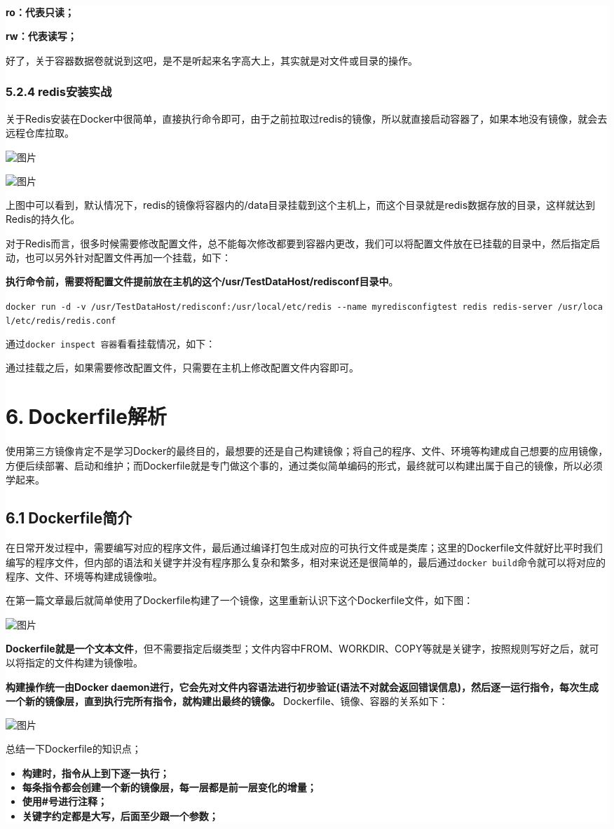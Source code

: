 **ro：代表只读；**

**rw：代表读写；**

好了，关于容器数据卷就说到这吧，是不是听起来名字高大上，其实就是对文件或目录的操作。

### 5.2.4 redis安装实战

关于Redis安装在Docker中很简单，直接执行命令即可，由于之前拉取过redis的镜像，所以就直接启动容器了，如果本地没有镜像，就会去远程仓库拉取。

![图片](https://gitee.com/AZRNG/picture-storage/raw/master/kbms/202111142353297.webp)

![图片](https://gitee.com/AZRNG/picture-storage/raw/master/kbms/202111142353537.webp)

上图中可以看到，默认情况下，redis的镜像将容器内的/data目录挂载到这个主机上，而这个目录就是redis数据存放的目录，这样就达到Redis的持久化。

对于Redis而言，很多时候需要修改配置文件，总不能每次修改都要到容器内更改，我们可以将配置文件放在已挂载的目录中，然后指定启动，也可以另外针对配置文件再加一个挂载，如下：

**执行命令前，需要将配置文件提前放在主机的这个/usr/TestDataHost/redisconf目录中**。

```
docker run -d -v /usr/TestDataHost/redisconf:/usr/local/etc/redis --name myredisconfigtest redis redis-server /usr/local/etc/redis/redis.conf
```

通过`docker inspect 容器`看看挂载情况，如下：

通过挂载之后，如果需要修改配置文件，只需要在主机上修改配置文件内容即可。

# 6. Dockerfile解析

使用第三方镜像肯定不是学习Docker的最终目的，最想要的还是自己构建镜像；将自己的程序、文件、环境等构建成自己想要的应用镜像，方便后续部署、启动和维护；而Dockerfile就是专门做这个事的，通过类似简单编码的形式，最终就可以构建出属于自己的镜像，所以必须学起来。

## 6.1 Dockerfile简介

在日常开发过程中，需要编写对应的程序文件，最后通过编译打包生成对应的可执行文件或是类库；这里的Dockerfile文件就好比平时我们编写的程序文件，但内部的语法和关键字并没有程序那么复杂和繁多，相对来说还是很简单的，最后通过`docker build`命令就可以将对应的程序、文件、环境等构建成镜像啦。

在第一篇文章最后就简单使用了Dockerfile构建了一个镜像，这里重新认识下这个Dockerfile文件，如下图：

![图片](https://gitee.com/AZRNG/picture-storage/raw/master/kbms/202111142353887.webp)

**Dockerfile就是一个文本文件**，但不需要指定后缀类型；文件内容中FROM、WORKDIR、COPY等就是关键字，按照规则写好之后，就可以将指定的文件构建为镜像啦。

**构建操作统一由Docker daemon进行，它会先对文件内容语法进行初步验证(语法不对就会返回错误信息)，然后逐一运行指令，每次生成一个新的镜像层，直到执行完所有指令，就构建出最终的镜像。** Dockerfile、镜像、容器的关系如下：

![图片](https://gitee.com/AZRNG/picture-storage/raw/master/kbms/202111142353109.webp)

总结一下Dockerfile的知识点；

- **构建时，指令从上到下逐一执行；**
- **每条指令都会创建一个新的镜像层，每一层都是前一层变化的增量；**
- **使用#号进行注释；**
- **关键字约定都是大写，后面至少跟一个参数；**
